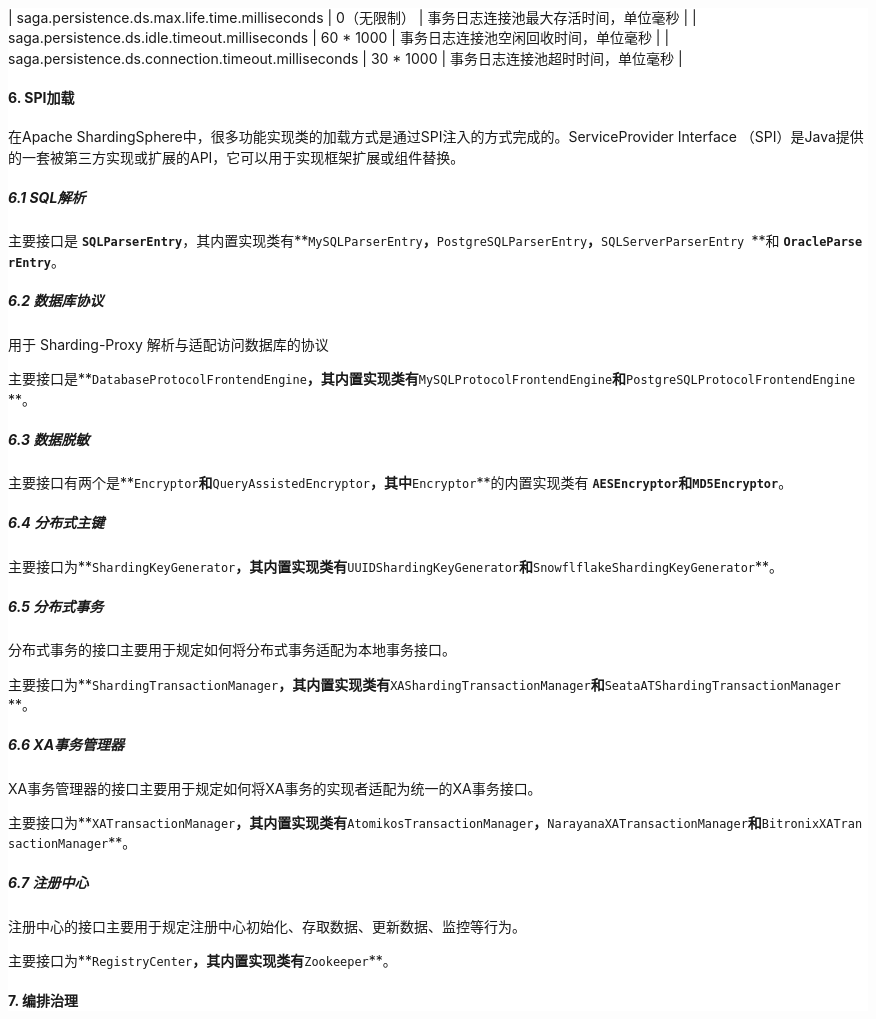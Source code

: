 | saga.persistence.ds.max.life.time.milliseconds      | 0（无限制） | 事务日志连接池最大存活时间，单位毫秒 |
| saga.persistence.ds.idle.timeout.milliseconds       | 60 * 1000   | 事务日志连接池空闲回收时间，单位毫秒 |
| saga.persistence.ds.connection.timeout.milliseconds | 30 * 1000   | 事务日志连接池超时时间，单位毫秒     |



#### 6. SPI加载

在Apache ShardingSphere中，很多功能实现类的加载方式是通过SPI注入的方式完成的。ServiceProvider Interface （SPI）是Java提供的一套被第三方实现或扩展的API，它可以用于实现框架扩展或组件替换。

##### 6.1 SQL解析

主要接口是 **`SQLParserEntry`**，其内置实现类有**`MySQLParserEntry`**，**`PostgreSQLParserEntry`**，**`SQLServerParserEntry `**和 **`OracleParserEntry`**。

##### 6.2 数据库协议

用于 Sharding-Proxy 解析与适配访问数据库的协议

主要接口是**`DatabaseProtocolFrontendEngine`**，其内置实现类有**`MySQLProtocolFrontendEngine`**和**`PostgreSQLProtocolFrontendEngine`**。

##### 6.3 数据脱敏

主要接口有两个是**`Encryptor`**和**`QueryAssistedEncryptor`**，其中**`Encryptor`**的内置实现类有 **`AESEncryptor`**和**`MD5Encryptor`**。

##### 6.4 分布式主键

主要接口为**`ShardingKeyGenerator`**，其内置实现类有**`UUIDShardingKeyGenerator`**和**`SnowflflakeShardingKeyGenerator`**。

##### 6.5 分布式事务

分布式事务的接口主要用于规定如何将分布式事务适配为本地事务接口。

主要接口为**`ShardingTransactionManager`**，其内置实现类有**`XAShardingTransactionManager`**和**`SeataATShardingTransactionManager`**。

##### 6.6 XA事务管理器

XA事务管理器的接口主要用于规定如何将XA事务的实现者适配为统一的XA事务接口。

主要接口为**`XATransactionManager`**，其内置实现类有**`AtomikosTransactionManager`**，**`NarayanaXATransactionManager`**和**`BitronixXATransactionManager`**。

##### 6.7 注册中心

注册中心的接口主要用于规定注册中心初始化、存取数据、更新数据、监控等行为。

主要接口为**`RegistryCenter`**，其内置实现类有**`Zookeeper`**。





#### 7. 编排治理
